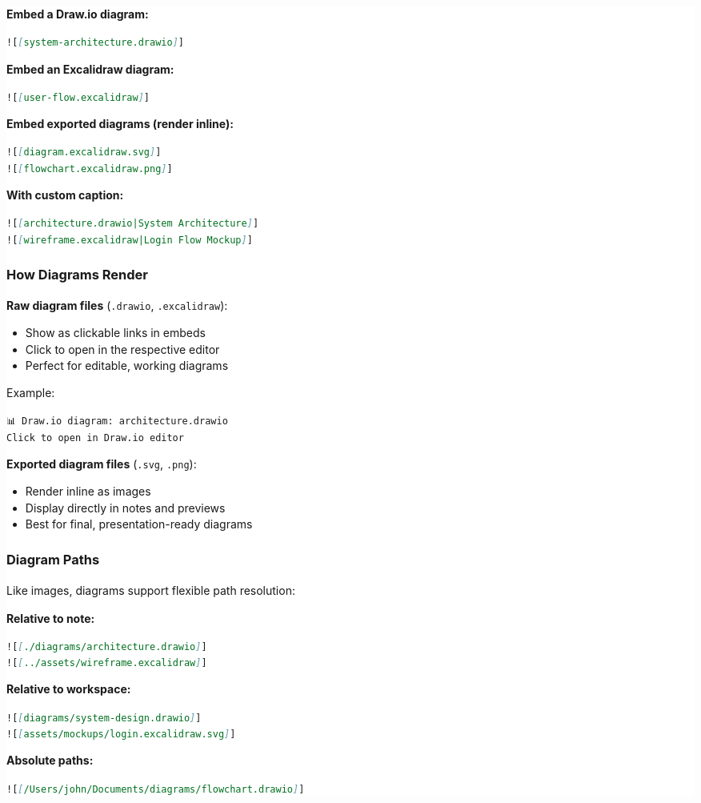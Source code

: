 **Embed a Draw.io diagram:**
```markdown
![[system-architecture.drawio]]
```

**Embed an Excalidraw diagram:**
```markdown
![[user-flow.excalidraw]]
```

**Embed exported diagrams (render inline):**
```markdown
![[diagram.excalidraw.svg]]
![[flowchart.excalidraw.png]]
```

**With custom caption:**
```markdown
![[architecture.drawio|System Architecture]]
![[wireframe.excalidraw|Login Flow Mockup]]
```

### How Diagrams Render

**Raw diagram files** (`.drawio`, `.excalidraw`):
- Show as clickable links in embeds
- Click to open in the respective editor
- Perfect for editable, working diagrams

Example:
```
📊 Draw.io diagram: architecture.drawio
Click to open in Draw.io editor
```

**Exported diagram files** (`.svg`, `.png`):
- Render inline as images
- Display directly in notes and previews
- Best for final, presentation-ready diagrams

### Diagram Paths

Like images, diagrams support flexible path resolution:

**Relative to note:**
```markdown
![[./diagrams/architecture.drawio]]
![[../assets/wireframe.excalidraw]]
```

**Relative to workspace:**
```markdown
![[diagrams/system-design.drawio]]
![[assets/mockups/login.excalidraw.svg]]
```

**Absolute paths:**
```markdown
![[/Users/john/Documents/diagrams/flowchart.drawio]]
```
